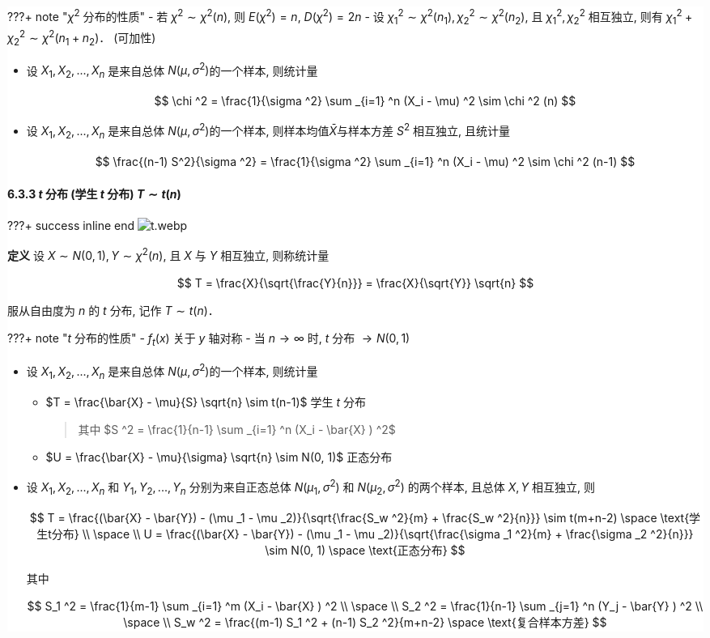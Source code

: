 ???+ note "$\chi ^2$ 分布的性质"
    - 若 $\chi ^2 \sim \chi ^2 (n)$,  则 $E( \chi ^2) = n$,   $D( \chi ^2) = 2n$
    - 设 $\chi _1 ^2 \sim \chi ^2(n_1 ),   \chi _2 ^2 \sim \chi ^2 (n_2)$,  且 $\chi _1 ^2,  \chi _2 ^2$ 相互独立,  则有 $\chi _1 ^2 + \chi _2 ^2 \sim \chi ^2(n_1 + n_2 )$． (可加性)

- 设 $X_1 ,  X _2,  ...,  X_n$ 是来自总体 $N(\mu,  \sigma ^2)$的一个样本,  则统计量

    $$
    \chi ^2 = \frac{1}{\sigma ^2} \sum _{i=1} ^n (X_i - \mu) ^2 \sim \chi ^2 (n)
    $$

- 设 $X_1 ,  X _2,  ...,  X_n$ 是来自总体 $N(\mu,  \sigma ^2)$的一个样本,  则样本均值$\bar{X}$与样本方差 $S^2$ 相互独立,  且统计量

    $$
    \frac{(n-1) S^2}{\sigma ^2} = \frac{1}{\sigma ^2} \sum _{i=1} ^n (X_i - \mu) ^2 \sim \chi ^2 (n-1)
    $$

#### 6.3.3 $t$ 分布 (学生 $t$ 分布) $T \sim t(n)$

???+ success inline end
    ![t.webp](https://s2.loli.net/2025/06/08/dKYBvRqUOMwQDt6.webp)

**定义** 设 $X \sim N(0,  1),  Y \sim \chi ^2 (n)$,  且 $X$ 与 $Y$ 相互独立,  则称统计量 

$$
T = \frac{X}{\sqrt{\frac{Y}{n}}} = \frac{X}{\sqrt{Y}} \sqrt{n}
$$ 

服从自由度为 $n$ 的 $t$ 分布,  记作 $T \sim t(n)$．

???+ note "$t$ 分布的性质"
    - $f_t (x)$ 关于 $y$ 轴对称
    - 当 $n \to \infty$ 时,  $t$ 分布 $\to N(0,  1)$

- 设 $X_1 ,  X _2,  ...,  X_n$ 是来自总体 $N(\mu,  \sigma ^2)$的一个样本,  则统计量

    - $T = \frac{\bar{X} - \mu}{S} \sqrt{n} \sim t(n-1)$ 学生 $t$ 分布 

        > 其中 $S ^2 = \frac{1}{n-1} \sum _{i=1} ^n (X_i - \bar{X} ) ^2$

    - $U = \frac{\bar{X} - \mu}{\sigma} \sqrt{n} \sim N(0, 1)$  正态分布

- 设 $X_1 ,  X _2,  ...,  X_n$  和 $Y_1 ,  Y _2,  ...,  Y_n$  分别为来自正态总体 $N(\mu _1,  \sigma ^2)$ 和 $N(\mu _2,  \sigma ^2)$ 的两个样本,  且总体 $X,  Y$ 相互独立,  则

    $$
    T = \frac{(\bar{X} - \bar{Y}) - (\mu _1 - \mu _2)}{\sqrt{\frac{S_w ^2}{m} + \frac{S_w ^2}{n}}} \sim t(m+n-2) \space \text{学生t分布} \\
    \space \\
    U = \frac{(\bar{X} - \bar{Y}) - (\mu _1 - \mu _2)}{\sqrt{\frac{\sigma _1 ^2}{m} + \frac{\sigma _2 ^2}{n}}} \sim N(0, 1) \space \text{正态分布}
    $$

    其中

    $$
    S_1 ^2 = \frac{1}{m-1} \sum _{i=1} ^m (X_i - \bar{X} ) ^2 \\
    \space \\
    S_2 ^2 = \frac{1}{n-1} \sum _{j=1} ^n (Y_j - \bar{Y} ) ^2 \\
    \space \\
    S_w ^2 = \frac{(m-1) S_1 ^2 + (n-1) S_2 ^2}{m+n-2} \space \text{复合样本方差}
    $$
